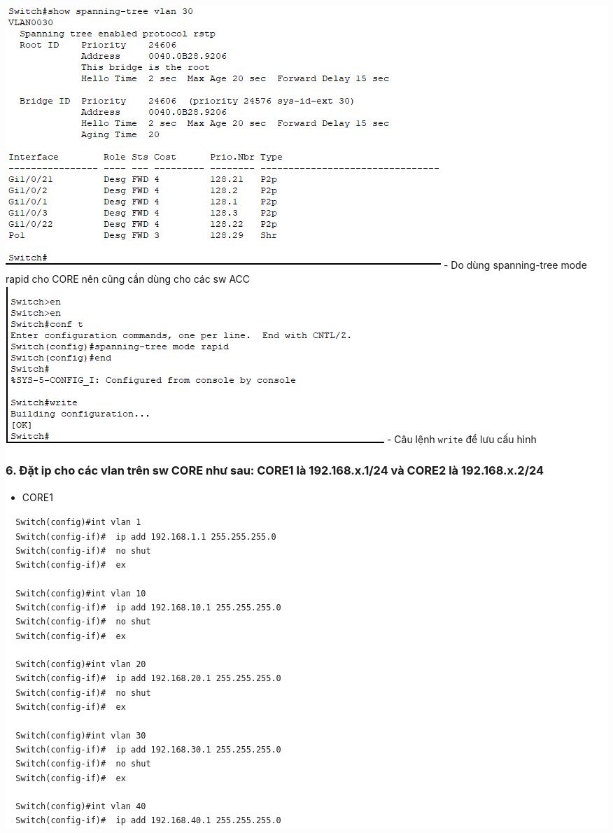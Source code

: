   ![alt](Image/core2_stp.png)
    - Do dùng spanning-tree mode rapid cho CORE nên cũng cần dùng cho các sw ACC
    ![alt](Image/acc_spt.png)
    - Câu lệnh `write` để lưu cấu hình



### 6. Đặt ip cho các vlan trên sw CORE như sau: CORE1 là 192.168.x.1/24 và CORE2 là 192.168.x.2/24
  - CORE1
  ```
    Switch(config)#int vlan 1
    Switch(config-if)#  ip add 192.168.1.1 255.255.255.0
    Switch(config-if)#  no shut
    Switch(config-if)#  ex

    Switch(config)#int vlan 10
    Switch(config-if)#  ip add 192.168.10.1 255.255.255.0
    Switch(config-if)#  no shut
    Switch(config-if)#  ex

    Switch(config)#int vlan 20
    Switch(config-if)#  ip add 192.168.20.1 255.255.255.0
    Switch(config-if)#  no shut
    Switch(config-if)#  ex

    Switch(config)#int vlan 30
    Switch(config-if)#  ip add 192.168.30.1 255.255.255.0
    Switch(config-if)#  no shut
    Switch(config-if)#  ex

    Switch(config)#int vlan 40
    Switch(config-if)#  ip add 192.168.40.1 255.255.255.0
  ```
